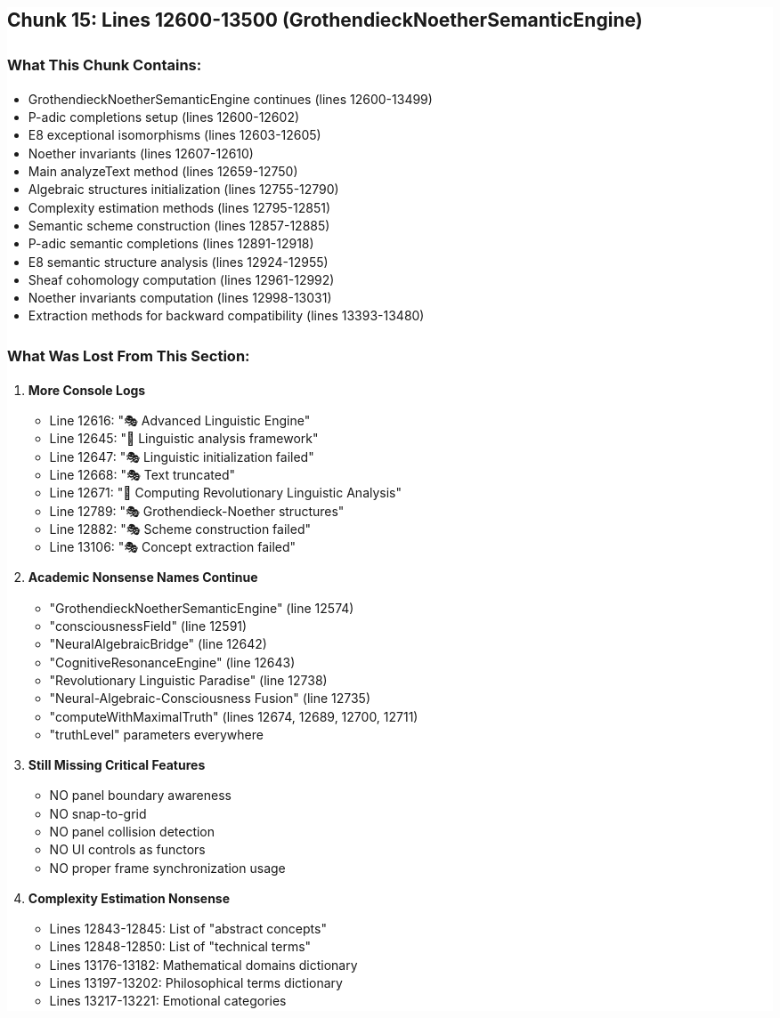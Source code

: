 
## Chunk 15: Lines 12600-13500 (GrothendieckNoetherSemanticEngine)

### What This Chunk Contains:
- GrothendieckNoetherSemanticEngine continues (lines 12600-13499)
- P-adic completions setup (lines 12600-12602)
- E8 exceptional isomorphisms (lines 12603-12605)
- Noether invariants (lines 12607-12610)
- Main analyzeText method (lines 12659-12750)
- Algebraic structures initialization (lines 12755-12790)
- Complexity estimation methods (lines 12795-12851)
- Semantic scheme construction (lines 12857-12885)
- P-adic semantic completions (lines 12891-12918)
- E8 semantic structure analysis (lines 12924-12955)
- Sheaf cohomology computation (lines 12961-12992)
- Noether invariants computation (lines 12998-13031)
- Extraction methods for backward compatibility (lines 13393-13480)

### What Was Lost From This Section:

1. **More Console Logs**
   - Line 12616: "🎭 Advanced Linguistic Engine"
   - Line 12645: "🌟 Linguistic analysis framework"
   - Line 12647: "🎭 Linguistic initialization failed"
   - Line 12668: "🎭 Text truncated"
   - Line 12671: "🌊 Computing Revolutionary Linguistic Analysis"
   - Line 12789: "🎭 Grothendieck-Noether structures"
   - Line 12882: "🎭 Scheme construction failed"
   - Line 13106: "🎭 Concept extraction failed"

2. **Academic Nonsense Names Continue**
   - "GrothendieckNoetherSemanticEngine" (line 12574)
   - "consciousnessField" (line 12591)
   - "NeuralAlgebraicBridge" (line 12642)
   - "CognitiveResonanceEngine" (line 12643)
   - "Revolutionary Linguistic Paradise" (line 12738)
   - "Neural-Algebraic-Consciousness Fusion" (line 12735)
   - "computeWithMaximalTruth" (lines 12674, 12689, 12700, 12711)
   - "truthLevel" parameters everywhere

3. **Still Missing Critical Features**
   - NO panel boundary awareness
   - NO snap-to-grid 
   - NO panel collision detection
   - NO UI controls as functors
   - NO proper frame synchronization usage

4. **Complexity Estimation Nonsense**
   - Lines 12843-12845: List of "abstract concepts"
   - Lines 12848-12850: List of "technical terms"
   - Lines 13176-13182: Mathematical domains dictionary
   - Lines 13197-13202: Philosophical terms dictionary
   - Lines 13217-13221: Emotional categories
